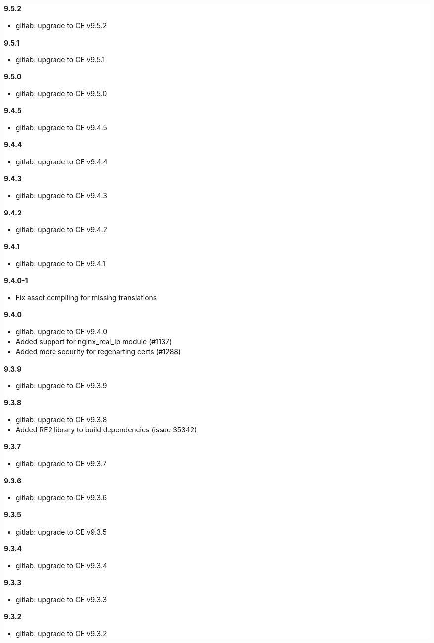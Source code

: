 **9.5.2**
- gitlab: upgrade to CE v9.5.2

**9.5.1**
- gitlab: upgrade to CE v9.5.1

**9.5.0**
- gitlab: upgrade to CE v9.5.0

**9.4.5**
- gitlab: upgrade to CE v9.4.5

**9.4.4**
- gitlab: upgrade to CE v9.4.4

**9.4.3**
- gitlab: upgrade to CE v9.4.3

**9.4.2**
- gitlab: upgrade to CE v9.4.2

**9.4.1**
- gitlab: upgrade to CE v9.4.1

**9.4.0-1**
- Fix asset compiling for missing translations

**9.4.0**
- gitlab: upgrade to CE v9.4.0
- Added support for nginx_real_ip module ([#1137](https://github.com/sameersbn/docker-gitlab/pull/1137))
- Added more security for regenarting certs ([#1288](https://github.com/sameersbn/docker-gitlab/pull/1288))

**9.3.9**
- gitlab: upgrade to CE v9.3.9

**9.3.8**
- gitlab: upgrade to CE v9.3.8
- Added RE2 library to build dependencies ([issue 35342](https://gitlab.com/gitlab-org/gitlab-foss/issues/35342))

**9.3.7**
- gitlab: upgrade to CE v9.3.7

**9.3.6**
- gitlab: upgrade to CE v9.3.6

**9.3.5**
- gitlab: upgrade to CE v9.3.5

**9.3.4**
- gitlab: upgrade to CE v9.3.4

**9.3.3**
- gitlab: upgrade to CE v9.3.3

**9.3.2**
- gitlab: upgrade to CE v9.3.2
